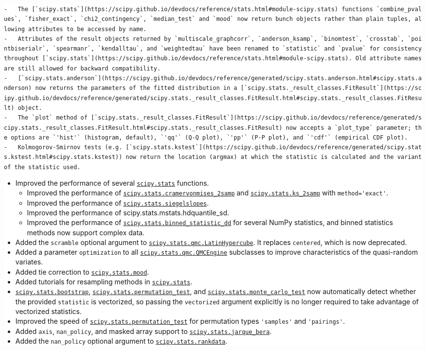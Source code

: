     -   The [`scipy.stats`](https://scipy.github.io/devdocs/reference/stats.html#module-scipy.stats) functions `combine_pvalues`, `fisher_exact`, `chi2_contingency`, `median_test` and `mood` now return bunch objects rather than plain tuples, allowing attributes to be accessed by name.
    -   Attributes of the result objects returned by `multiscale_graphcorr`, `anderson_ksamp`, `binomtest`, `crosstab`, `pointbiserialr`, `spearmanr`, `kendalltau`, and `weightedtau` have been renamed to `statistic` and `pvalue` for consistency throughout [`scipy.stats`](https://scipy.github.io/devdocs/reference/stats.html#module-scipy.stats). Old attribute names are still allowed for backward compatibility.
    -   [`scipy.stats.anderson`](https://scipy.github.io/devdocs/reference/generated/scipy.stats.anderson.html#scipy.stats.anderson) now returns the parameters of the fitted distribution in a [`scipy.stats._result_classes.FitResult`](https://scipy.github.io/devdocs/reference/generated/scipy.stats._result_classes.FitResult.html#scipy.stats._result_classes.FitResult) object.
    -   The `plot` method of [`scipy.stats._result_classes.FitResult`](https://scipy.github.io/devdocs/reference/generated/scipy.stats._result_classes.FitResult.html#scipy.stats._result_classes.FitResult) now accepts a `plot_type` parameter; the options are `'hist'` (histogram, default), `'qq'` (Q-Q plot), `'pp'` (P-P plot), and `'cdf'` (empirical CDF plot).
    -   Kolmogorov-Smirnov tests (e.g. [`scipy.stats.kstest`](https://scipy.github.io/devdocs/reference/generated/scipy.stats.kstest.html#scipy.stats.kstest)) now return the location (argmax) at which the statistic is calculated and the variant of the statistic used.
-   Improved the performance of several [`scipy.stats`](https://scipy.github.io/devdocs/reference/stats.html#module-scipy.stats) functions.
    -   Improved the performance of [`scipy.stats.cramervonmises_2samp`](https://scipy.github.io/devdocs/reference/generated/scipy.stats.cramervonmises_2samp.html#scipy.stats.cramervonmises_2samp) and [`scipy.stats.ks_2samp`](https://scipy.github.io/devdocs/reference/generated/scipy.stats.ks_2samp.html#scipy.stats.ks_2samp) with `method='exact'`.
    -   Improved the performance of [`scipy.stats.siegelslopes`](https://scipy.github.io/devdocs/reference/generated/scipy.stats.siegelslopes.html#scipy.stats.siegelslopes).
    -   Improved the performance of scipy.stats.mstats.hdquantile_sd.
    -   Improved the performance of [`scipy.stats.binned_statistic_dd`](https://scipy.github.io/devdocs/reference/generated/scipy.stats.binned_statistic_dd.html#scipy.stats.binned_statistic_dd) for several NumPy statistics, and binned statistics methods now support complex data.
-   Added the `scramble` optional argument to [`scipy.stats.qmc.LatinHypercube`](https://scipy.github.io/devdocs/reference/generated/scipy.stats.qmc.LatinHypercube.html#scipy.stats.qmc.LatinHypercube). It replaces `centered`, which is now deprecated.
-   Added a parameter `optimization` to all [`scipy.stats.qmc.QMCEngine`](https://scipy.github.io/devdocs/reference/generated/scipy.stats.qmc.QMCEngine.html#scipy.stats.qmc.QMCEngine) subclasses to improve characteristics of the quasi-random variates.
-   Added tie correction to [`scipy.stats.mood`](https://scipy.github.io/devdocs/reference/generated/scipy.stats.mood.html#scipy.stats.mood).
-   Added tutorials for resampling methods in [`scipy.stats`](https://scipy.github.io/devdocs/reference/stats.html#module-scipy.stats).
-   [`scipy.stats.bootstrap`](https://scipy.github.io/devdocs/reference/generated/scipy.stats.bootstrap.html#scipy.stats.bootstrap), [`scipy.stats.permutation_test`](https://scipy.github.io/devdocs/reference/generated/scipy.stats.permutation_test.html#scipy.stats.permutation_test), and [`scipy.stats.monte_carlo_test`](https://scipy.github.io/devdocs/reference/generated/scipy.stats.monte_carlo_test.html#scipy.stats.monte_carlo_test) now automatically detect whether the provided `statistic` is vectorized, so passing the `vectorized` argument explicitly is no longer required to take advantage of vectorized statistics.
-   Improved the speed of [`scipy.stats.permutation_test`](https://scipy.github.io/devdocs/reference/generated/scipy.stats.permutation_test.html#scipy.stats.permutation_test) for permutation types `'samples'` and `'pairings'`.
-   Added `axis`, `nan_policy`, and masked array support to [`scipy.stats.jarque_bera`](https://scipy.github.io/devdocs/reference/generated/scipy.stats.jarque_bera.html#scipy.stats.jarque_bera).
-   Added the `nan_policy` optional argument to [`scipy.stats.rankdata`](https://scipy.github.io/devdocs/reference/generated/scipy.stats.rankdata.html#scipy.stats.rankdata).
